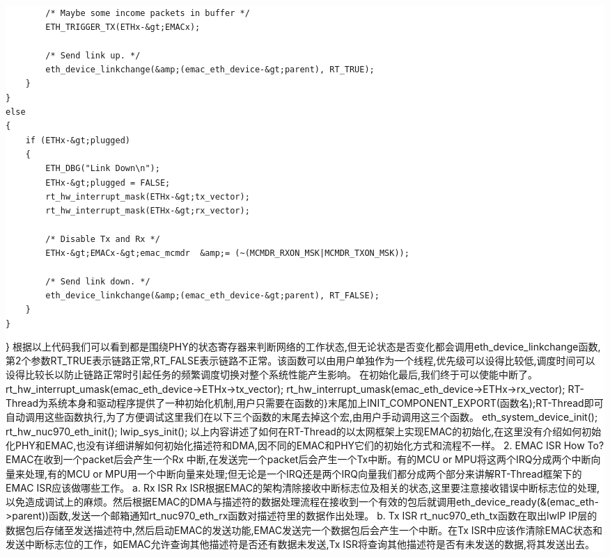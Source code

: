             /* Maybe some income packets in buffer */
            ETH_TRIGGER_TX(ETHx-&gt;EMACx);

            /* Send link up. */
            eth_device_linkchange(&amp;(emac_eth_device-&gt;parent), RT_TRUE);
        }
    }
    else
    {
        if (ETHx-&gt;plugged)
        {
            ETH_DBG("Link Down\n");
            ETHx-&gt;plugged = FALSE;
            rt_hw_interrupt_mask(ETHx-&gt;tx_vector);
            rt_hw_interrupt_mask(ETHx-&gt;rx_vector);

            /* Disable Tx and Rx */
            ETHx-&gt;EMACx-&gt;emac_mcmdr  &amp;= (~(MCMDR_RXON_MSK|MCMDR_TXON_MSK));    

            /* Send link down. */
            eth_device_linkchange(&amp;(emac_eth_device-&gt;parent), RT_FALSE);
        }
    }
}
根据以上代码我们可以看到都是围绕PHY的状态寄存器来判断网络的工作状态,但无论状态是否变化都会调用eth_device_linkchange函数,第2个参数RT_TRUE表示链路正常,RT_FALSE表示链路不正常。该函数可以由用户单独作为一个线程,优先级可以设得比较低,调度时间可以设得比较长以防止链路正常时引起任务的频繁调度切换对整个系统性能产生影响。
在初始化最后,我们终于可以使能中断了。
rt_hw_interrupt_umask(emac_eth_device-&gt;ETHx-&gt;tx_vector);
rt_hw_interrupt_umask(emac_eth_device-&gt;ETHx-&gt;rx_vector);
RT-Thread为系统本身和驱动程序提供了一种初始化机制,用户只需要在函数的}末尾加上INIT_COMPONENT_EXPORT(函数名);RT-Thread即可自动调用这些函数执行,为了方便调试这里我们在以下三个函数的末尾去掉这个宏,由用户手动调用这三个函数。
eth_system_device_init();
rt_hw_nuc970_eth_init();
lwip_sys_init();
 以上内容讲述了如何在RT-Thread的以太网框架上实现EMAC的初始化,在这里没有介绍如何初始化PHY和EMAC,也没有详细讲解如何初始化描述符和DMA,因不同的EMAC和PHY它们的初始化方式和流程不一样。
2.    EMAC ISR How To?
     EMAC在收到一个packet后会产生一个Rx 中断,在发送完一个packet后会产生一个Tx中断。有的MCU or MPU将这两个IRQ分成两个中断向量来处理,有的MCU or MPU用一个中断向量来处理;但无论是一个IRQ还是两个IRQ向量我们都分成两个部分来讲解RT-Thread框架下的EMAC ISR应该做哪些工作。
a.    Rx ISR
    Rx ISR根据EMAC的架构清除接收中断标志位及相关的状态,这里要注意接收错误中断标志位的处理,以免造成调试上的麻烦。然后根据EMAC的DMA与描述符的数据处理流程在接收到一个有效的包后就调用eth_device_ready(&amp;(emac_eth-&gt;parent))函数,发送一个邮箱通知rt_nuc970_eth_rx函数对描述符里的数据作出处理。
b.    Tx ISR
    rt_nuc970_eth_tx函数在取出lwIP IP层的数据包后存储至发送描述符中,然后启动EMAC的发送功能,EMAC发送完一个数据包后会产生一个中断。在Tx ISR中应该作清除EMAC状态和发送中断标志位的工作，如EMAC允许查询其他描述符是否还有数据未发送,Tx ISR将查询其他描述符是否有未发送的数据,将其发送出去。</code></pre>
